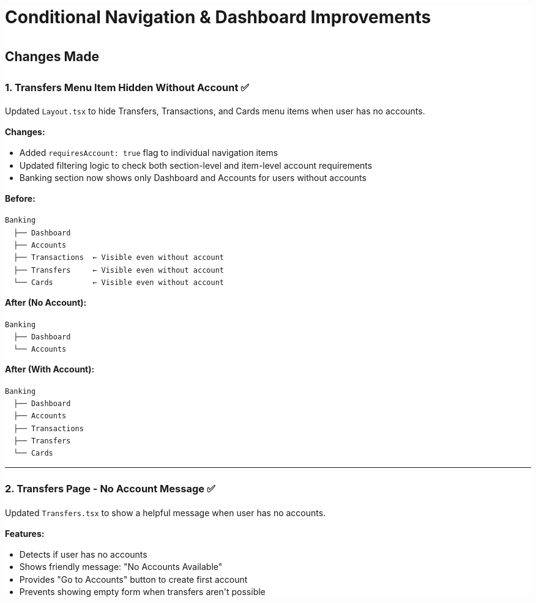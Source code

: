 # Conditional Navigation & Dashboard Improvements

## Changes Made

### 1. **Transfers Menu Item Hidden Without Account** ✅

Updated `Layout.tsx` to hide Transfers, Transactions, and Cards menu items when user has no accounts.

**Changes:**
- Added `requiresAccount: true` flag to individual navigation items
- Updated filtering logic to check both section-level and item-level account requirements
- Banking section now shows only Dashboard and Accounts for users without accounts

**Before:**
```
Banking
  ├── Dashboard
  ├── Accounts
  ├── Transactions  ← Visible even without account
  ├── Transfers     ← Visible even without account
  └── Cards         ← Visible even without account
```

**After (No Account):**
```
Banking
  ├── Dashboard
  └── Accounts
```

**After (With Account):**
```
Banking
  ├── Dashboard
  ├── Accounts
  ├── Transactions
  ├── Transfers
  └── Cards
```

---

### 2. **Transfers Page - No Account Message** ✅

Updated `Transfers.tsx` to show a helpful message when user has no accounts.

**Features:**
- Detects if user has no accounts
- Shows friendly message: "No Accounts Available"
- Provides "Go to Accounts" button to create first account
- Prevents showing empty form when transfers aren't possible
